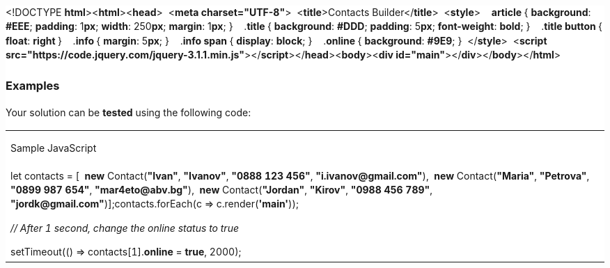 <td width="1391">&lt;!DOCTYPE <strong>html</strong>&gt;&lt;<strong>html</strong>&gt;&lt;<strong>head</strong>&gt;&nbsp; &lt;<strong>meta </strong><strong>charset=</strong><strong>"UTF-8"</strong>&gt;&nbsp; &lt;<strong>title</strong>&gt;Contacts Builder&lt;/<strong>title</strong>&gt;&nbsp; &lt;<strong>style</strong>&gt;&nbsp;&nbsp;&nbsp; <strong>article </strong>{ <strong>background</strong>: <strong>#EEE</strong>; <strong>padding</strong>: 1<strong>px</strong>; <strong>width</strong>: 250<strong>px</strong>; <strong>margin</strong>: 1<strong>px</strong>; }&nbsp;&nbsp;&nbsp; .<strong>title </strong>{ <strong>background</strong>: <strong>#DDD</strong>; <strong>padding</strong>: 5<strong>px</strong>; <strong>font-weight</strong>: <strong>bold</strong>; }&nbsp;&nbsp;&nbsp; .<strong>title button </strong>{ <strong>float</strong>: <strong>right </strong>}&nbsp;&nbsp;&nbsp; .<strong>info </strong>{ <strong>margin</strong>: 5<strong>px</strong>; }&nbsp;&nbsp;&nbsp; .<strong>info span </strong>{ <strong>display</strong>: <strong>block</strong>; }&nbsp;&nbsp;&nbsp; .<strong>online </strong>{ <strong>background</strong>: <strong>#9E9</strong>; }&nbsp; &lt;/<strong>style</strong>&gt;&nbsp; &lt;<strong>script </strong><strong>src=</strong><strong>"https://code.jquery.com/jquery-3.1.1.min.js"</strong>&gt;&lt;/<strong>script</strong>&gt;&lt;/<strong>head</strong>&gt;&lt;<strong>body</strong>&gt;&lt;<strong>div </strong><strong>id=</strong><strong>"main"</strong>&gt;&lt;/<strong>div</strong>&gt;&lt;/<strong>body</strong>&gt;&lt;/<strong>html</strong>&gt;</td>
</tr>
</tbody>
</table>
<h3>Examples</h3>
<p>Your solution can be <strong>tested</strong> using the following code:</p>
<table width="1391">
<tbody>
<tr>
<td width="1391">
<p>Sample JavaScript</p>
</td>
</tr>
<tr>
<td width="1391">let contacts = [&nbsp; <strong>new </strong>Contact(<strong>"Ivan"</strong>, <strong>"Ivanov"</strong>, <strong>"0888 123 456"</strong>, <strong>"i.ivanov@gmail.com"</strong>),&nbsp; <strong>new </strong>Contact(<strong>"Maria"</strong>, <strong>"Petrova"</strong>, <strong>"0899 987 654"</strong>, <strong>"mar4eto@abv.bg"</strong>),&nbsp; <strong>new </strong>Contact(<strong>"Jordan"</strong>, <strong>"Kirov"</strong>, <strong>"0988 456 789"</strong>, <strong>"jordk@gmail.com"</strong>)];contacts.forEach(c =&gt; c.render(<strong>'main'</strong>));&nbsp;
<p><em>// After 1 second, change the online status to true</em></p>
setTimeout(() =&gt; contacts[1].<strong>online </strong>= <strong>true</strong>, 2000);</td>
</tr>
</tbody>
</table>